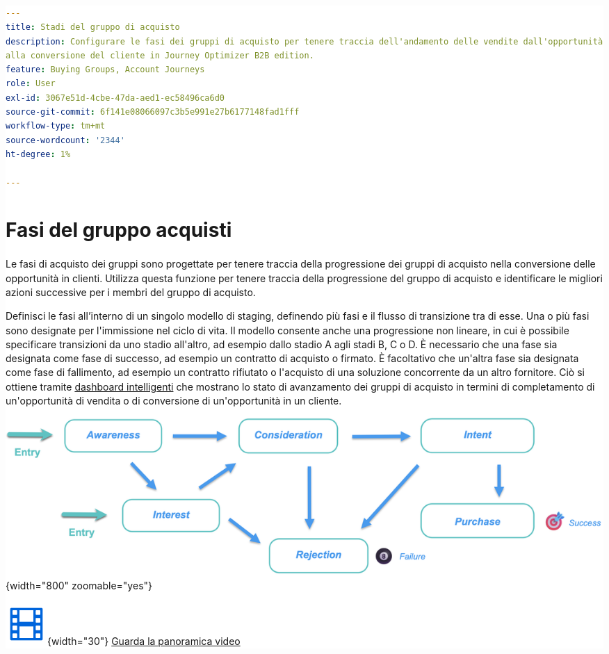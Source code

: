 ```yaml
---
title: Stadi del gruppo di acquisto
description: Configurare le fasi dei gruppi di acquisto per tenere traccia dell'andamento delle vendite dall'opportunità alla conversione del cliente in Journey Optimizer B2B edition.
feature: Buying Groups, Account Journeys
role: User
exl-id: 3067e51d-4cbe-47da-aed1-ec58496ca6d0
source-git-commit: 6f141e08066097c3b5e991e27b6177148fad1fff
workflow-type: tm+mt
source-wordcount: '2344'
ht-degree: 1%

---
```


# Fasi del gruppo acquisti

Le fasi di acquisto dei gruppi sono progettate per tenere traccia della progressione dei gruppi di acquisto nella conversione delle opportunità in clienti. Utilizza questa funzione per tenere traccia della progressione del gruppo di acquisto e identificare le migliori azioni successive per i membri del gruppo di acquisto.

Definisci le fasi all’interno di un singolo modello di staging, definendo più fasi e il flusso di transizione tra di esse. Una o più fasi sono designate per l&#39;immissione nel ciclo di vita. Il modello consente anche una progressione non lineare, in cui è possibile specificare transizioni da uno stadio all&#39;altro, ad esempio dallo stadio A agli stadi B, C o D. È necessario che una fase sia designata come fase di successo, ad esempio un contratto di acquisto o firmato. È facoltativo che un&#39;altra fase sia designata come fase di fallimento, ad esempio un contratto rifiutato o l&#39;acquisto di una soluzione concorrente da un altro fornitore. Ciò si ottiene tramite [dashboard intelligenti](../dashboards/intelligent-dashboard.md) che mostrano lo stato di avanzamento dei gruppi di acquisto in termini di completamento di un&#39;opportunità di vendita o di conversione di un&#39;opportunità in un cliente.

![Esempio di fasi del gruppo di acquisto](assets/buying-group-stages-lifecycle-diagram.png){width="800" zoomable="yes"}

![Video](../../assets/do-not-localize/icon-video.svg){width="30"} [Guarda la panoramica video](#overview-video)

